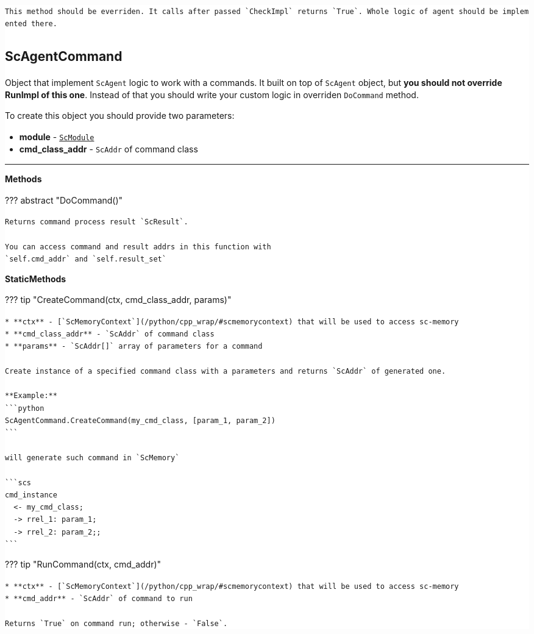     This method should be everriden. It calls after passed `CheckImpl` returns `True`. Whole logic of agent should be implemented there.

## ScAgentCommand

Object that implement `ScAgent` logic to work with a commands. It built on top of `ScAgent` object, but **you should not override RunImpl of this one**. Instead of that you should write your custom logic in overriden `DoCommand` method.

To create this object you should provide two parameters:

* **module** - [`ScModule`](#scmodule)
* **cmd_class_addr** - `ScAddr` of command class

---

**Methods**

??? abstract "DoCommand()"

    Returns command process result `ScResult`.

    You can access command and result addrs in this function with
    `self.cmd_addr` and `self.result_set`

**StaticMethods**

??? tip "CreateCommand(ctx, cmd_class_addr, params)"

    * **ctx** - [`ScMemoryContext`](/python/cpp_wrap/#scmemorycontext) that will be used to access sc-memory
    * **cmd_class_addr** - `ScAddr` of command class
    * **params** - `ScAddr[]` array of parameters for a command

    Create instance of a specified command class with a parameters and returns `ScAddr` of generated one.

    **Example:**
    ```python
    ScAgentCommand.CreateCommand(my_cmd_class, [param_1, param_2])
    ```

    will generate such command in `ScMemory`

    ```scs
    cmd_instance
      <- my_cmd_class;
      -> rrel_1: param_1;
      -> rrel_2: param_2;;
    ```

??? tip "RunCommand(ctx, cmd_addr)"

    * **ctx** - [`ScMemoryContext`](/python/cpp_wrap/#scmemorycontext) that will be used to access sc-memory
    * **cmd_addr** - `ScAddr` of command to run

    Returns `True` on command run; otherwise - `False`.
